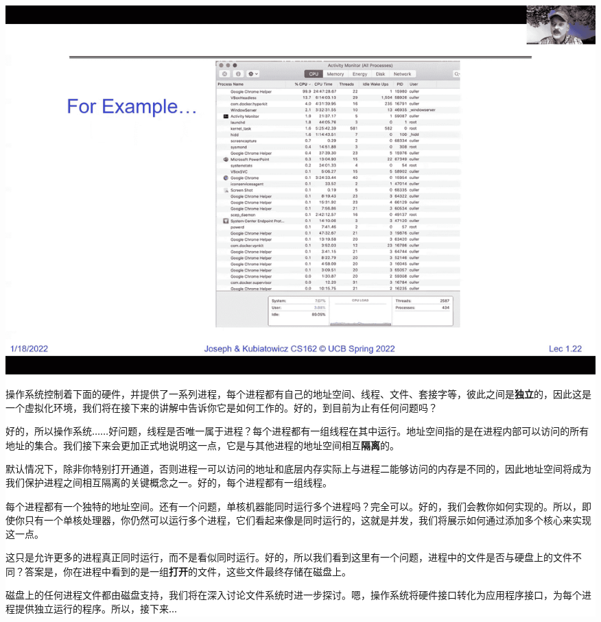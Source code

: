 ![](img/ae0f44ab6904d80ba96175b3495ad498_23.png)

操作系统控制着下面的硬件，并提供了一系列进程，每个进程都有自己的地址空间、线程、文件、套接字等，彼此之间是**独立**的，因此这是一个虚拟化环境，我们将在接下来的讲解中告诉你它是如何工作的。好的，到目前为止有任何问题吗？

好的，所以操作系统……好问题，线程是否唯一属于进程？每个进程都有一组线程在其中运行。地址空间指的是在进程内部可以访问的所有地址的集合。我们接下来会更加正式地说明这一点，它是与其他进程的地址空间相互**隔离**的。

默认情况下，除非你特别打开通道，否则进程一可以访问的地址和底层内存实际上与进程二能够访问的内存是不同的，因此地址空间将成为我们保护进程之间相互隔离的关键概念之一。好的，每个进程都有一组线程。

每个进程都有一个独特的地址空间。还有一个问题，单核机器能同时运行多个进程吗？完全可以。好的，我们会教你如何实现的。所以，即使你只有一个单核处理器，你仍然可以运行多个进程，它们看起来像是同时运行的，这就是并发，我们将展示如何通过添加多个核心来实现这一点。

这只是允许更多的进程真正同时运行，而不是看似同时运行。好的，所以我们看到这里有一个问题，进程中的文件是否与硬盘上的文件不同？答案是，你在进程中看到的是一组**打开**的文件，这些文件最终存储在磁盘上。

磁盘上的任何进程文件都由磁盘支持，我们将在深入讨论文件系统时进一步探讨。嗯，操作系统将硬件接口转化为应用程序接口，为每个进程提供独立运行的程序。所以，接下来...
